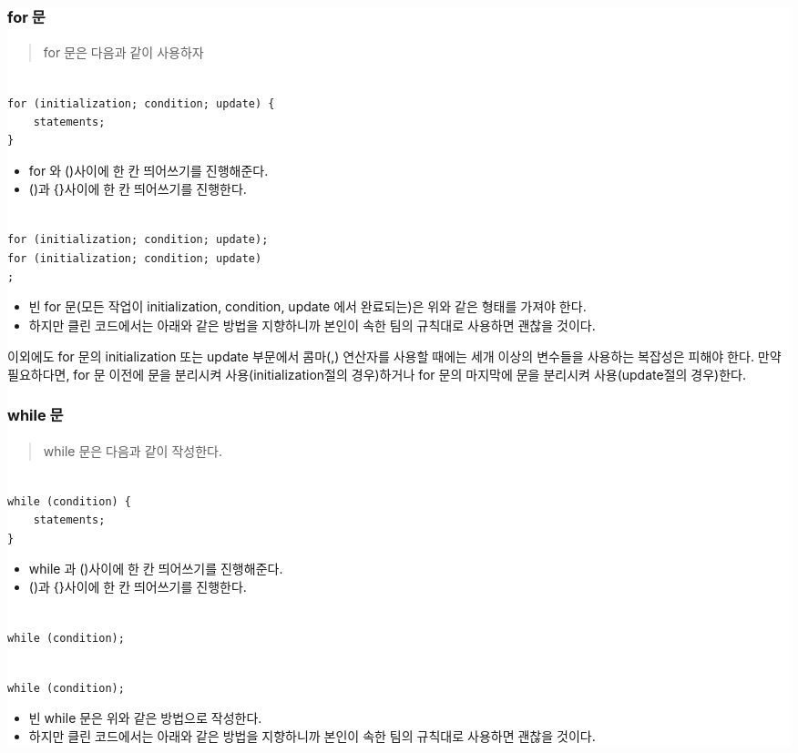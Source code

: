 ### for 문

> for 문은 다음과 같이 사용하자

```

for (initialization; condition; update) {
    statements;
}

```

- for 와 ()사이에 한 칸 띄어쓰기를 진행해준다.
- ()과 {}사이에 한 칸 띄어쓰기를 진행한다.

```  

for (initialization; condition; update);
for (initialization; condition; update)
;

```

- 빈 for 문(모든 작업이 initialization, condition, update 에서 완료되는)은 위와 같은 형태를 가져야 한다.
- 하지만 클린 코드에서는 아래와 같은 방법을 지향하니까 본인이 속한 팀의 규칙대로 사용하면 괜찮을 것이다.

이외에도
for 문의 initialization 또는 update 부문에서 콤마(,) 연산자를 사용할 때에는 세개 이상의 변수들을 사용하는 복잡성은 피해야 한다.
만약 필요하다면, for 문 이전에 문을 분리시켜 사용(initialization절의 경우)하거나 for 문의 마지막에 문을 분리시켜 사용(update절의 경우)한다.

### while 문

> while 문은 다음과 같이 작성한다.

```

while (condition) {
    statements;
}

```

- while 과 ()사이에 한 칸 띄어쓰기를 진행해준다.
- ()과 {}사이에 한 칸 띄어쓰기를 진행한다.

```

while (condition);

```

```

while (condition);

```

- 빈 while 문은 위와 같은 방법으로 작성한다.
- 하지만 클린 코드에서는 아래와 같은 방법을 지향하니까 본인이 속한 팀의 규칙대로 사용하면 괜찮을 것이다.
